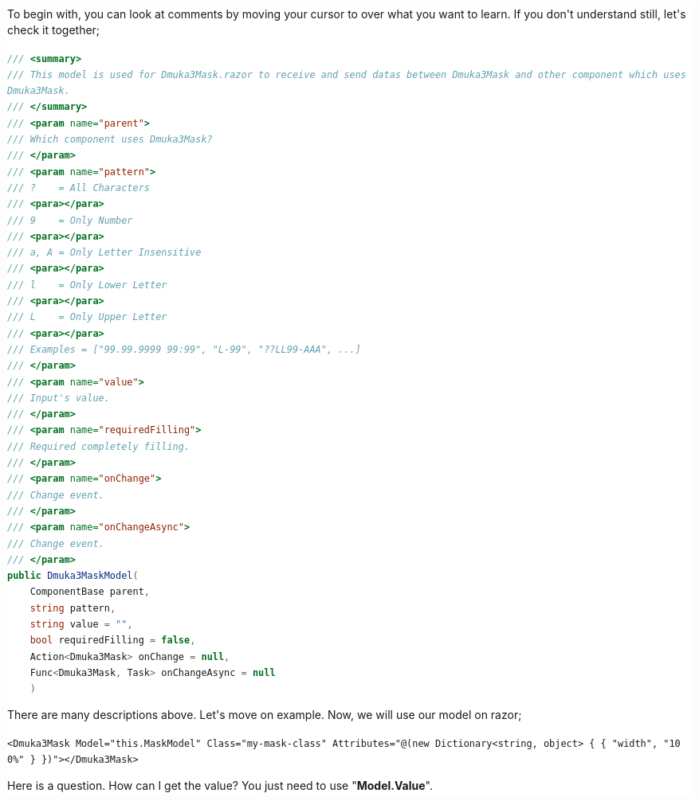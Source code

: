 To begin with, you can look at comments by moving your cursor to over what you want to learn. If you don't understand still, let's check it together;

```csharp
/// <summary>
/// This model is used for Dmuka3Mask.razor to receive and send datas between Dmuka3Mask and other component which uses Dmuka3Mask.
/// </summary>
/// <param name="parent">
/// Which component uses Dmuka3Mask?
/// </param>
/// <param name="pattern">
/// ?    = All Characters
/// <para></para>
/// 9    = Only Number
/// <para></para>
/// a, A = Only Letter Insensitive
/// <para></para>
/// l    = Only Lower Letter
/// <para></para>
/// L    = Only Upper Letter
/// <para></para>
/// Examples = ["99.99.9999 99:99", "L-99", "??LL99-AAA", ...]
/// </param>
/// <param name="value">
/// Input's value.
/// </param>
/// <param name="requiredFilling">
/// Required completely filling.
/// </param>
/// <param name="onChange">
/// Change event.
/// </param>
/// <param name="onChangeAsync">
/// Change event.
/// </param>
public Dmuka3MaskModel(
    ComponentBase parent,
    string pattern,
    string value = "",
    bool requiredFilling = false,
    Action<Dmuka3Mask> onChange = null,
    Func<Dmuka3Mask, Task> onChangeAsync = null
    )
```

 There are many descriptions above. Let's move on example. Now, we will use our model on razor;
 
```razor
<Dmuka3Mask Model="this.MaskModel" Class="my-mask-class" Attributes="@(new Dictionary<string, object> { { "width", "100%" } })"></Dmuka3Mask>
```

 Here is a question. How can I get the value? You just need to use "**Model.Value**".
 